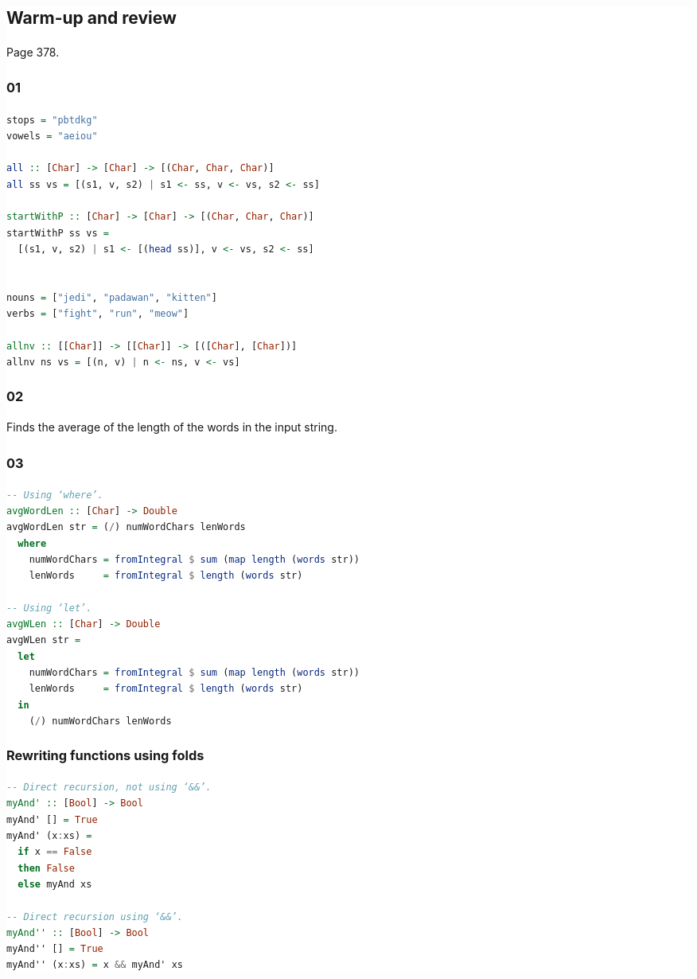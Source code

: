 ## Warm-up and review

Page 378.

### 01

```haskell
stops = "pbtdkg"
vowels = "aeiou"

all :: [Char] -> [Char] -> [(Char, Char, Char)]
all ss vs = [(s1, v, s2) | s1 <- ss, v <- vs, s2 <- ss]

startWithP :: [Char] -> [Char] -> [(Char, Char, Char)]
startWithP ss vs =
  [(s1, v, s2) | s1 <- [(head ss)], v <- vs, s2 <- ss]


nouns = ["jedi", "padawan", "kitten"]
verbs = ["fight", "run", "meow"]

allnv :: [[Char]] -> [[Char]] -> [([Char], [Char])]
allnv ns vs = [(n, v) | n <- ns, v <- vs]
```

### 02

Finds the average of the length of the words in the input string.

### 03

```haskell
-- Using ‘where’.
avgWordLen :: [Char] -> Double
avgWordLen str = (/) numWordChars lenWords
  where
    numWordChars = fromIntegral $ sum (map length (words str))
    lenWords     = fromIntegral $ length (words str)

-- Using ‘let’.
avgWLen :: [Char] -> Double
avgWLen str =
  let
    numWordChars = fromIntegral $ sum (map length (words str))
    lenWords     = fromIntegral $ length (words str)
  in
    (/) numWordChars lenWords
```

### Rewriting functions using folds

```haskell
-- Direct recursion, not using ‘&&’.
myAnd' :: [Bool] -> Bool
myAnd' [] = True
myAnd' (x:xs) =
  if x == False
  then False
  else myAnd xs

-- Direct recursion using ‘&&’.
myAnd'' :: [Bool] -> Bool
myAnd'' [] = True
myAnd'' (x:xs) = x && myAnd' xs

```